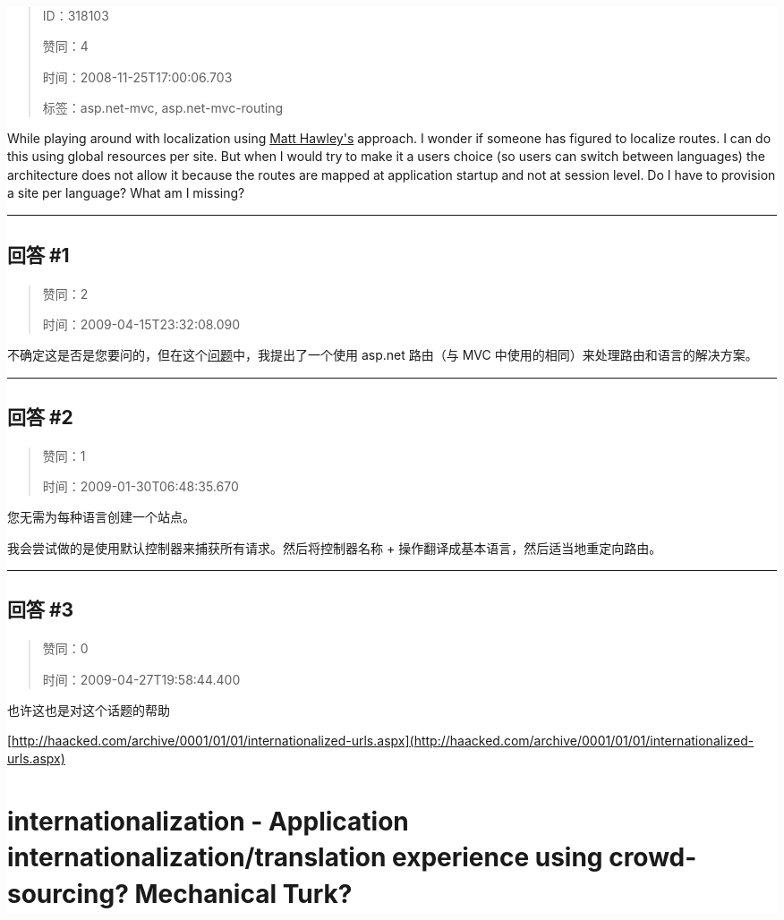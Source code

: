 > ID：318103
> 
> 赞同：4
> 
> 时间：2008-11-25T17:00:06.703
> 
> 标签：asp.net-mvc, asp.net-mvc-routing

While playing around with localization using [Matt Hawley's](http://blog.eworldui.net/post/2008/10/ASPNET-MVC-Simplified-Localization-via-ViewEngines.aspx) approach. I wonder if someone has figured to localize routes. I can do this using global resources per site. But when I would try to make it a users choice (so users can switch between languages) the architecture does not allow it because the routes are mapped at application startup and not at session level. Do I have to provision a site per language? What am I missing?

* * *

## 回答 #1

> 赞同：2
> 
> 时间：2009-04-15T23:32:08.090

不确定这是否是您要问的，但在这个[问题](https://stackoverflow.com/questions/82380/best-way-to-handle-urls-in-a-multilingual-site-in-asp-net)中，我提出了一个使用 asp.net 路由（与 MVC 中使用的相同）来处理路由和语言的解决方案。

* * *

## 回答 #2

> 赞同：1
> 
> 时间：2009-01-30T06:48:35.670

您无需为每种语言创建一个站点。

我会尝试做的是使用默认控制器来捕获所有请求。然后将控制器名称 + 操作翻译成基本语言，然后适当地重定向路由。

* * *

## 回答 #3

> 赞同：0
> 
> 时间：2009-04-27T19:58:44.400

也许这也是对这个话题的帮助

[http://haacked.com/archive/0001/01/01/internationalized-urls.aspx](http://haacked.com/archive/0001/01/01/internationalized-urls.aspx)

# internationalization - Application internationalization/translation experience using crowd-sourcing? Mechanical Turk?
